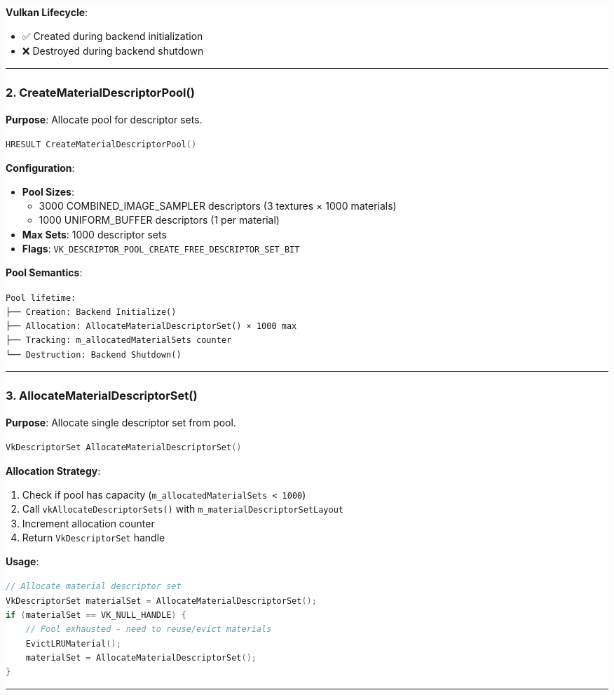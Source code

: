 **Vulkan Lifecycle**:
- ✅ Created during backend initialization
- ❌ Destroyed during backend shutdown

---

### 2. CreateMaterialDescriptorPool()

**Purpose**: Allocate pool for descriptor sets.

```cpp
HRESULT CreateMaterialDescriptorPool()
```

**Configuration**:
- **Pool Sizes**:
  - 3000 COMBINED_IMAGE_SAMPLER descriptors (3 textures × 1000 materials)
  - 1000 UNIFORM_BUFFER descriptors (1 per material)
- **Max Sets**: 1000 descriptor sets
- **Flags**: `VK_DESCRIPTOR_POOL_CREATE_FREE_DESCRIPTOR_SET_BIT`

**Pool Semantics**:
```
Pool lifetime:
├── Creation: Backend Initialize()
├── Allocation: AllocateMaterialDescriptorSet() × 1000 max
├── Tracking: m_allocatedMaterialSets counter
└── Destruction: Backend Shutdown()
```

---

### 3. AllocateMaterialDescriptorSet()

**Purpose**: Allocate single descriptor set from pool.

```cpp
VkDescriptorSet AllocateMaterialDescriptorSet()
```

**Allocation Strategy**:
1. Check if pool has capacity (`m_allocatedMaterialSets < 1000`)
2. Call `vkAllocateDescriptorSets()` with `m_materialDescriptorSetLayout`
3. Increment allocation counter
4. Return `VkDescriptorSet` handle

**Usage**:
```cpp
// Allocate material descriptor set
VkDescriptorSet materialSet = AllocateMaterialDescriptorSet();
if (materialSet == VK_NULL_HANDLE) {
    // Pool exhausted - need to reuse/evict materials
    EvictLRUMaterial();
    materialSet = AllocateMaterialDescriptorSet();
}
```

---
